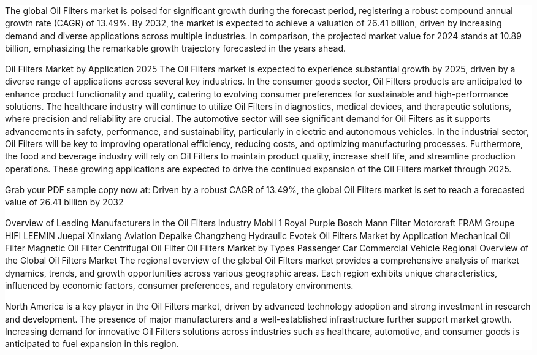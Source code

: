 The global Oil Filters market is poised for significant growth during the forecast period, registering a robust compound annual growth rate (CAGR) of 13.49%. By 2032, the market is expected to achieve a valuation of 26.41 billion, driven by increasing demand and diverse applications across multiple industries. In comparison, the projected market value for 2024 stands at 10.89 billion, emphasizing the remarkable growth trajectory forecasted in the years ahead. 

Oil Filters Market by Application 2025
The Oil Filters market is expected to experience substantial growth by 2025, driven by a diverse range of applications across several key industries. In the consumer goods sector, Oil Filters products are anticipated to enhance product functionality and quality, catering to evolving consumer preferences for sustainable and high-performance solutions. The healthcare industry will continue to utilize Oil Filters in diagnostics, medical devices, and therapeutic solutions, where precision and reliability are crucial. The automotive sector will see significant demand for Oil Filters as it supports advancements in safety, performance, and sustainability, particularly in electric and autonomous vehicles. In the industrial sector, Oil Filters will be key to improving operational efficiency, reducing costs, and optimizing manufacturing processes. Furthermore, the food and beverage industry will rely on Oil Filters to maintain product quality, increase shelf life, and streamline production operations. These growing applications are expected to drive the continued expansion of the Oil Filters market through 2025.

Grab your PDF sample copy now at: Driven by a robust CAGR of 13.49%, the global Oil Filters market is set to reach a forecasted value of 26.41 billion by 2032

Overview of Leading Manufacturers in the Oil Filters Industry
Mobil 1
Royal Purple
Bosch
Mann Filter
Motorcraft
FRAM
Groupe HIFI
LEEMIN
Juepai
Xinxiang Aviation
Depaike
Changzheng Hydraulic
Evotek
Oil Filters Market by Application
Mechanical Oil Filter
Magnetic Oil Filter
Centrifugal Oil Filter
Oil Filters Market by Types
Passenger Car
Commercial Vehicle
Regional Overview of the Global Oil Filters Market
The regional overview of the global Oil Filters market provides a comprehensive analysis of market dynamics, trends, and growth opportunities across various geographic areas. Each region exhibits unique characteristics, influenced by economic factors, consumer preferences, and regulatory environments.

North America is a key player in the Oil Filters market, driven by advanced technology adoption and strong investment in research and development. The presence of major manufacturers and a well-established infrastructure further support market growth. Increasing demand for innovative Oil Filters solutions across industries such as healthcare, automotive, and consumer goods is anticipated to fuel expansion in this region.
